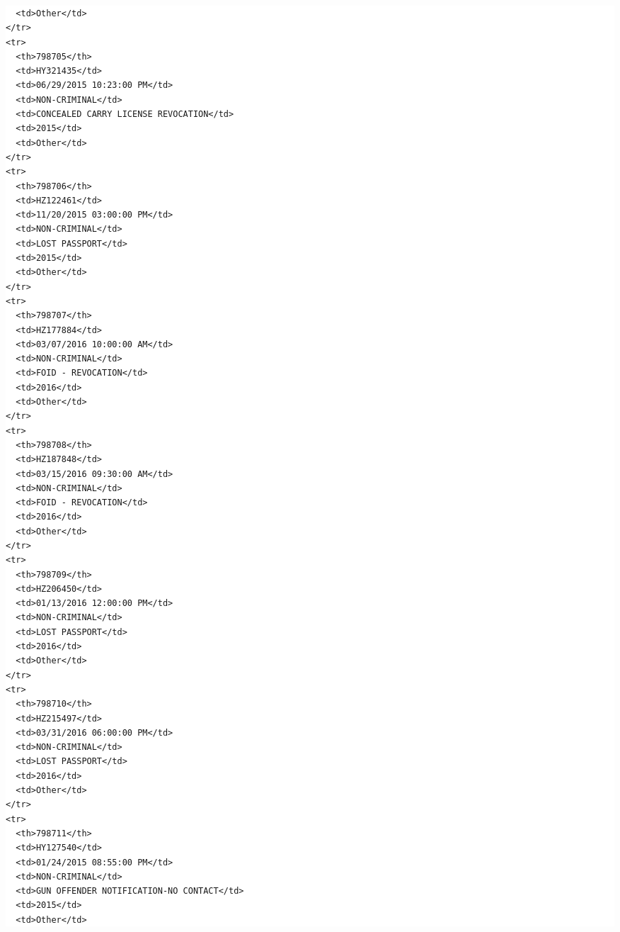       <td>Other</td>
    </tr>
    <tr>
      <th>798705</th>
      <td>HY321435</td>
      <td>06/29/2015 10:23:00 PM</td>
      <td>NON-CRIMINAL</td>
      <td>CONCEALED CARRY LICENSE REVOCATION</td>
      <td>2015</td>
      <td>Other</td>
    </tr>
    <tr>
      <th>798706</th>
      <td>HZ122461</td>
      <td>11/20/2015 03:00:00 PM</td>
      <td>NON-CRIMINAL</td>
      <td>LOST PASSPORT</td>
      <td>2015</td>
      <td>Other</td>
    </tr>
    <tr>
      <th>798707</th>
      <td>HZ177884</td>
      <td>03/07/2016 10:00:00 AM</td>
      <td>NON-CRIMINAL</td>
      <td>FOID - REVOCATION</td>
      <td>2016</td>
      <td>Other</td>
    </tr>
    <tr>
      <th>798708</th>
      <td>HZ187848</td>
      <td>03/15/2016 09:30:00 AM</td>
      <td>NON-CRIMINAL</td>
      <td>FOID - REVOCATION</td>
      <td>2016</td>
      <td>Other</td>
    </tr>
    <tr>
      <th>798709</th>
      <td>HZ206450</td>
      <td>01/13/2016 12:00:00 PM</td>
      <td>NON-CRIMINAL</td>
      <td>LOST PASSPORT</td>
      <td>2016</td>
      <td>Other</td>
    </tr>
    <tr>
      <th>798710</th>
      <td>HZ215497</td>
      <td>03/31/2016 06:00:00 PM</td>
      <td>NON-CRIMINAL</td>
      <td>LOST PASSPORT</td>
      <td>2016</td>
      <td>Other</td>
    </tr>
    <tr>
      <th>798711</th>
      <td>HY127540</td>
      <td>01/24/2015 08:55:00 PM</td>
      <td>NON-CRIMINAL</td>
      <td>GUN OFFENDER NOTIFICATION-NO CONTACT</td>
      <td>2015</td>
      <td>Other</td>
